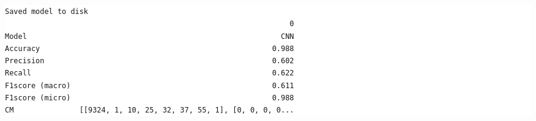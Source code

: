     Saved model to disk
                                                                     0
    Model                                                          CNN
    Accuracy                                                     0.988
    Precision                                                    0.602
    Recall                                                       0.622
    F1score (macro)                                              0.611
    F1score (micro)                                              0.988
    CM               [[9324, 1, 10, 25, 32, 37, 55, 1], [0, 0, 0, 0...

